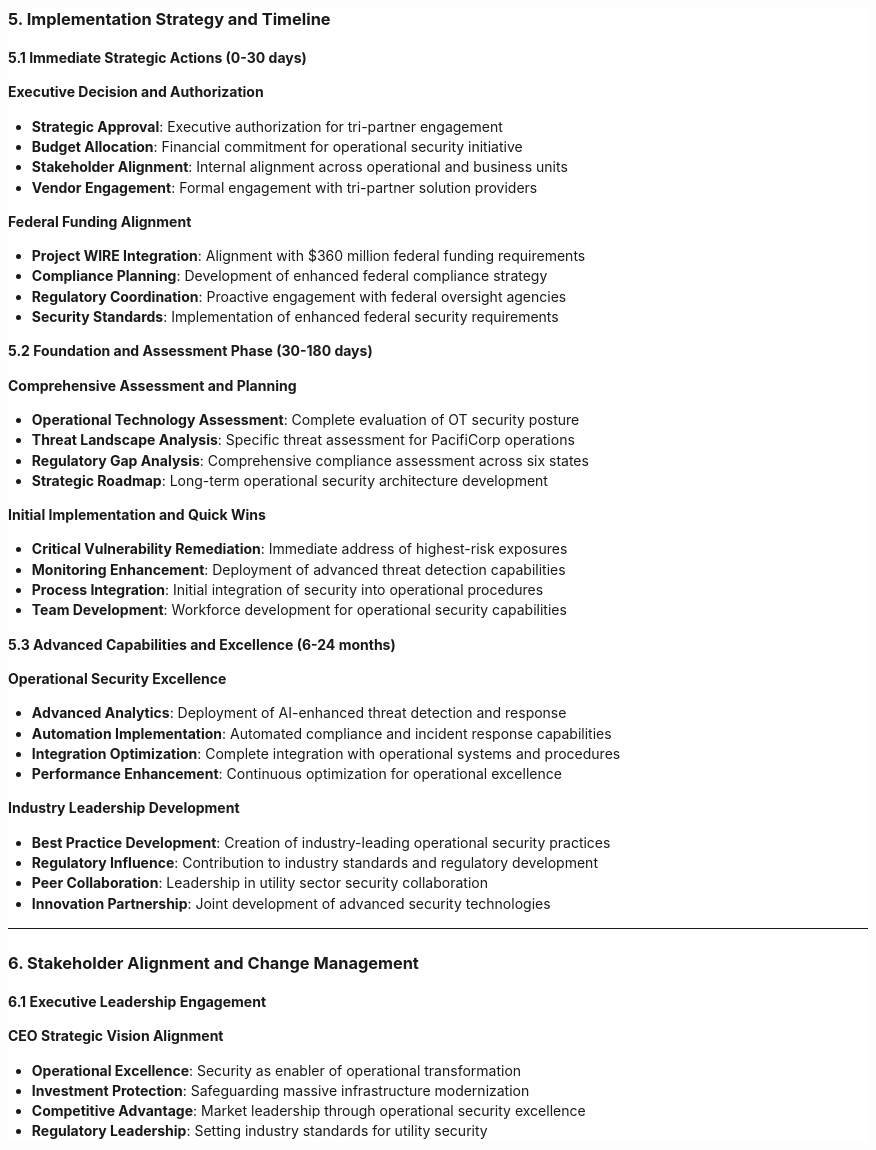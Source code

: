 
### 5. Implementation Strategy and Timeline

**5.1 Immediate Strategic Actions (0-30 days)**

**Executive Decision and Authorization**
- **Strategic Approval**: Executive authorization for tri-partner engagement
- **Budget Allocation**: Financial commitment for operational security initiative
- **Stakeholder Alignment**: Internal alignment across operational and business units
- **Vendor Engagement**: Formal engagement with tri-partner solution providers

**Federal Funding Alignment**
- **Project WIRE Integration**: Alignment with $360 million federal funding requirements
- **Compliance Planning**: Development of enhanced federal compliance strategy
- **Regulatory Coordination**: Proactive engagement with federal oversight agencies
- **Security Standards**: Implementation of enhanced federal security requirements

**5.2 Foundation and Assessment Phase (30-180 days)**

**Comprehensive Assessment and Planning**
- **Operational Technology Assessment**: Complete evaluation of OT security posture
- **Threat Landscape Analysis**: Specific threat assessment for PacifiCorp operations
- **Regulatory Gap Analysis**: Comprehensive compliance assessment across six states
- **Strategic Roadmap**: Long-term operational security architecture development

**Initial Implementation and Quick Wins**
- **Critical Vulnerability Remediation**: Immediate address of highest-risk exposures
- **Monitoring Enhancement**: Deployment of advanced threat detection capabilities
- **Process Integration**: Initial integration of security into operational procedures
- **Team Development**: Workforce development for operational security capabilities

**5.3 Advanced Capabilities and Excellence (6-24 months)**

**Operational Security Excellence**
- **Advanced Analytics**: Deployment of AI-enhanced threat detection and response
- **Automation Implementation**: Automated compliance and incident response capabilities
- **Integration Optimization**: Complete integration with operational systems and procedures
- **Performance Enhancement**: Continuous optimization for operational excellence

**Industry Leadership Development**
- **Best Practice Development**: Creation of industry-leading operational security practices
- **Regulatory Influence**: Contribution to industry standards and regulatory development
- **Peer Collaboration**: Leadership in utility sector security collaboration
- **Innovation Partnership**: Joint development of advanced security technologies

---

### 6. Stakeholder Alignment and Change Management

**6.1 Executive Leadership Engagement**

**CEO Strategic Vision Alignment**
- **Operational Excellence**: Security as enabler of operational transformation
- **Investment Protection**: Safeguarding massive infrastructure modernization
- **Competitive Advantage**: Market leadership through operational security excellence
- **Regulatory Leadership**: Setting industry standards for utility security
